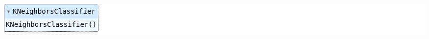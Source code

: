 


<style>#sk-container-id-2 {color: black;background-color: white;}#sk-container-id-2 pre{padding: 0;}#sk-container-id-2 div.sk-toggleable {background-color: white;}#sk-container-id-2 label.sk-toggleable__label {cursor: pointer;display: block;width: 100%;margin-bottom: 0;padding: 0.3em;box-sizing: border-box;text-align: center;}#sk-container-id-2 label.sk-toggleable__label-arrow:before {content: "▸";float: left;margin-right: 0.25em;color: #696969;}#sk-container-id-2 label.sk-toggleable__label-arrow:hover:before {color: black;}#sk-container-id-2 div.sk-estimator:hover label.sk-toggleable__label-arrow:before {color: black;}#sk-container-id-2 div.sk-toggleable__content {max-height: 0;max-width: 0;overflow: hidden;text-align: left;background-color: #f0f8ff;}#sk-container-id-2 div.sk-toggleable__content pre {margin: 0.2em;color: black;border-radius: 0.25em;background-color: #f0f8ff;}#sk-container-id-2 input.sk-toggleable__control:checked~div.sk-toggleable__content {max-height: 200px;max-width: 100%;overflow: auto;}#sk-container-id-2 input.sk-toggleable__control:checked~label.sk-toggleable__label-arrow:before {content: "▾";}#sk-container-id-2 div.sk-estimator input.sk-toggleable__control:checked~label.sk-toggleable__label {background-color: #d4ebff;}#sk-container-id-2 div.sk-label input.sk-toggleable__control:checked~label.sk-toggleable__label {background-color: #d4ebff;}#sk-container-id-2 input.sk-hidden--visually {border: 0;clip: rect(1px 1px 1px 1px);clip: rect(1px, 1px, 1px, 1px);height: 1px;margin: -1px;overflow: hidden;padding: 0;position: absolute;width: 1px;}#sk-container-id-2 div.sk-estimator {font-family: monospace;background-color: #f0f8ff;border: 1px dotted black;border-radius: 0.25em;box-sizing: border-box;margin-bottom: 0.5em;}#sk-container-id-2 div.sk-estimator:hover {background-color: #d4ebff;}#sk-container-id-2 div.sk-parallel-item::after {content: "";width: 100%;border-bottom: 1px solid gray;flex-grow: 1;}#sk-container-id-2 div.sk-label:hover label.sk-toggleable__label {background-color: #d4ebff;}#sk-container-id-2 div.sk-serial::before {content: "";position: absolute;border-left: 1px solid gray;box-sizing: border-box;top: 0;bottom: 0;left: 50%;z-index: 0;}#sk-container-id-2 div.sk-serial {display: flex;flex-direction: column;align-items: center;background-color: white;padding-right: 0.2em;padding-left: 0.2em;position: relative;}#sk-container-id-2 div.sk-item {position: relative;z-index: 1;}#sk-container-id-2 div.sk-parallel {display: flex;align-items: stretch;justify-content: center;background-color: white;position: relative;}#sk-container-id-2 div.sk-item::before, #sk-container-id-2 div.sk-parallel-item::before {content: "";position: absolute;border-left: 1px solid gray;box-sizing: border-box;top: 0;bottom: 0;left: 50%;z-index: -1;}#sk-container-id-2 div.sk-parallel-item {display: flex;flex-direction: column;z-index: 1;position: relative;background-color: white;}#sk-container-id-2 div.sk-parallel-item:first-child::after {align-self: flex-end;width: 50%;}#sk-container-id-2 div.sk-parallel-item:last-child::after {align-self: flex-start;width: 50%;}#sk-container-id-2 div.sk-parallel-item:only-child::after {width: 0;}#sk-container-id-2 div.sk-dashed-wrapped {border: 1px dashed gray;margin: 0 0.4em 0.5em 0.4em;box-sizing: border-box;padding-bottom: 0.4em;background-color: white;}#sk-container-id-2 div.sk-label label {font-family: monospace;font-weight: bold;display: inline-block;line-height: 1.2em;}#sk-container-id-2 div.sk-label-container {text-align: center;}#sk-container-id-2 div.sk-container {/* jupyter's `normalize.less` sets `[hidden] { display: none; }` but bootstrap.min.css set `[hidden] { display: none !important; }` so we also need the `!important` here to be able to override the default hidden behavior on the sphinx rendered scikit-learn.org. See: https://github.com/scikit-learn/scikit-learn/issues/21755 */display: inline-block !important;position: relative;}#sk-container-id-2 div.sk-text-repr-fallback {display: none;}</style><div id="sk-container-id-2" class="sk-top-container"><div class="sk-text-repr-fallback"><pre>KNeighborsClassifier()</pre><b>In a Jupyter environment, please rerun this cell to show the HTML representation or trust the notebook. <br />On GitHub, the HTML representation is unable to render, please try loading this page with nbviewer.org.</b></div><div class="sk-container" hidden><div class="sk-item"><div class="sk-estimator sk-toggleable"><input class="sk-toggleable__control sk-hidden--visually" id="sk-estimator-id-2" type="checkbox" checked><label for="sk-estimator-id-2" class="sk-toggleable__label sk-toggleable__label-arrow">KNeighborsClassifier</label><div class="sk-toggleable__content"><pre>KNeighborsClassifier()</pre></div></div></div></div></div>

